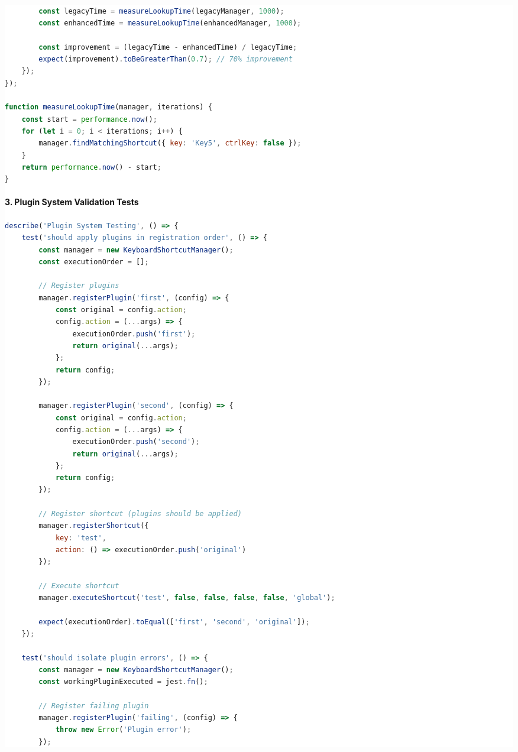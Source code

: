 ```javascript
        const legacyTime = measureLookupTime(legacyManager, 1000);
        const enhancedTime = measureLookupTime(enhancedManager, 1000);
        
        const improvement = (legacyTime - enhancedTime) / legacyTime;
        expect(improvement).toBeGreaterThan(0.7); // 70% improvement
    });
});

function measureLookupTime(manager, iterations) {
    const start = performance.now();
    for (let i = 0; i < iterations; i++) {
        manager.findMatchingShortcut({ key: 'Key5', ctrlKey: false });
    }
    return performance.now() - start;
}
```

#### 3. Plugin System Validation Tests

```javascript
describe('Plugin System Testing', () => {
    test('should apply plugins in registration order', () => {
        const manager = new KeyboardShortcutManager();
        const executionOrder = [];
        
        // Register plugins
        manager.registerPlugin('first', (config) => {
            const original = config.action;
            config.action = (...args) => {
                executionOrder.push('first');
                return original(...args);
            };
            return config;
        });
        
        manager.registerPlugin('second', (config) => {
            const original = config.action;
            config.action = (...args) => {
                executionOrder.push('second');
                return original(...args);
            };
            return config;
        });
        
        // Register shortcut (plugins should be applied)
        manager.registerShortcut({
            key: 'test',
            action: () => executionOrder.push('original')
        });
        
        // Execute shortcut
        manager.executeShortcut('test', false, false, false, false, 'global');
        
        expect(executionOrder).toEqual(['first', 'second', 'original']);
    });
    
    test('should isolate plugin errors', () => {
        const manager = new KeyboardShortcutManager();
        const workingPluginExecuted = jest.fn();
        
        // Register failing plugin
        manager.registerPlugin('failing', (config) => {
            throw new Error('Plugin error');
        });
```